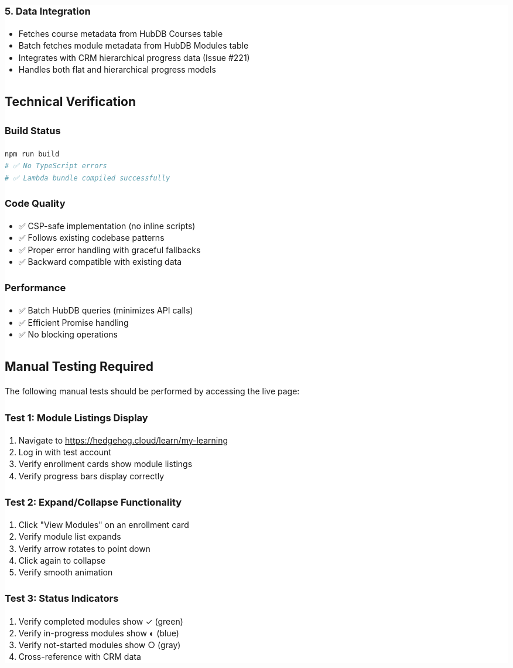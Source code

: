 ### 5. Data Integration
- Fetches course metadata from HubDB Courses table
- Batch fetches module metadata from HubDB Modules table
- Integrates with CRM hierarchical progress data (Issue #221)
- Handles both flat and hierarchical progress models

## Technical Verification

### Build Status
```bash
npm run build
# ✅ No TypeScript errors
# ✅ Lambda bundle compiled successfully
```

### Code Quality
- ✅ CSP-safe implementation (no inline scripts)
- ✅ Follows existing codebase patterns
- ✅ Proper error handling with graceful fallbacks
- ✅ Backward compatible with existing data

### Performance
- ✅ Batch HubDB queries (minimizes API calls)
- ✅ Efficient Promise handling
- ✅ No blocking operations

## Manual Testing Required

The following manual tests should be performed by accessing the live page:

### Test 1: Module Listings Display
1. Navigate to https://hedgehog.cloud/learn/my-learning
2. Log in with test account
3. Verify enrollment cards show module listings
4. Verify progress bars display correctly

### Test 2: Expand/Collapse Functionality
1. Click "View Modules" on an enrollment card
2. Verify module list expands
3. Verify arrow rotates to point down
4. Click again to collapse
5. Verify smooth animation

### Test 3: Status Indicators
1. Verify completed modules show ✓ (green)
2. Verify in-progress modules show ◐ (blue)
3. Verify not-started modules show ○ (gray)
4. Cross-reference with CRM data
